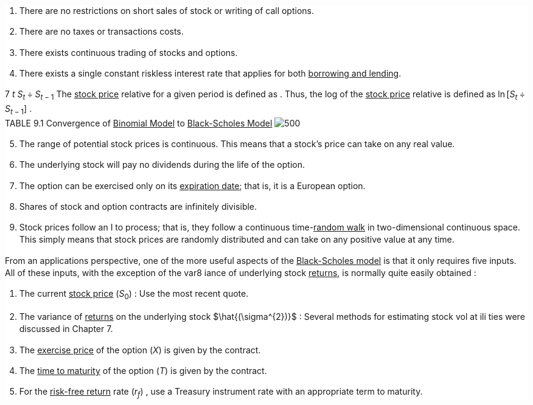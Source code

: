 1.  There are no restrictions on short sales of stock or writing of call options.

 2.  There are no taxes or transactions costs.

 3.  There exists continuous trading of stocks and options.

 4.  There exists a single constant riskless interest rate that applies for both [borrowing and lending](../../Financial%20Instruments/Lecture%20Notes-%20Financial%20Instruments/Teaching%20Note%203%20Swaps-%20Financial%20Instruments/Swaps%20Types.md).  

7  $t$   $S_{t}\div S_{t-1}$  The [stock price](../../Financial%20Engineering/Derivatives/Part%20IV%20-%20Options/Chapter%2016%20-%20Black–Scholes%20Model.md) relative for a given period  is defined as . Thus, the log of the [stock price](../../Financial%20Engineering/Derivatives/Part%20IV%20-%20Options/Chapter%2016%20-%20Black–Scholes%20Model.md) relative is defined as  $\ln[S_{t}\div S_{t-1}]$  .  
TABLE 9.1 Convergence of [Binomial Model](../../Financial%20Instruments/Lecture%20Notes-%20Financial%20Instruments/Teaching%20Note%204-Multiperiod%20Binomial%20Trees/Binomial%20Option%20Pricing.md) to [Black-Scholes Model](../../Financial%20Instruments/Black%20Scholes%20Derivation.md) 
 ![500](https://cdn-mineru.openxlab.org.cn/model-mineru/prod/3ce8ab5798a713f48e1598555f3a4b000766155a508c801f692dec9dd8be16fb.jpg)  

5.  The range of potential stock prices is continuous. This means that a stock’s price can take on any real value.

 6.  The underlying stock will pay no dividends during the life of the option.

 7.  The option can be exercised only on its [expiration date](../../Financial%20Instruments/Financial%20Derivatives%20and%20Quantitative%20Methods/Risk%20Neutral%20Pricing%20of%20Options.md); that is, it is a European option.

 8.  Shares of stock and option contracts are infinitely divisible.

 9.  Stock prices follow an I to process; that is, they follow a continuous time-[random walk](../Financial%20Asset%20Pricing%20Theory%20Overview/Chapter%202%20-%20Uncertainty,%20Information,%20and%20Stochastic%20Processes/Some%20Discrete-Time%20Stochastic%20Processes.md) in two-dimensional continuous space. This simply means that stock prices are randomly distributed and can take on any positive value at any time.  

From an applications perspective, one of the more useful aspects of the [Black-Scholes model](../../Financial%20Instruments/Black%20Scholes%20Derivation.md) is that it only requires five inputs. All of these inputs, with the exception of the var8 iance of underlying stock [returns](../Financial%20Asset%20Pricing%20Theory%20Overview/Chapter%203%20-%20%20Assets,%20Portfolios,%20and%20Arbitrage/Assets.md), is normally quite easily obtained :  

1.  The current [stock price](../../Financial%20Engineering/Derivatives/Part%20IV%20-%20Options/Chapter%2016%20-%20Black–Scholes%20Model.md)   $(S_{0})$  : Use the most recent quote.

 2.  The variance of [returns](../Financial%20Asset%20Pricing%20Theory%20Overview/Chapter%203%20-%20%20Assets,%20Portfolios,%20and%20Arbitrage/Assets.md) on the underlying stock   $\hat{(\sigma^{2})}$  : Several methods for estimating stock vol at ili ties were discussed in Chapter 7.  
3.  The [exercise price](../Financial%20Asset%20Pricing%20Theory%20Overview/Chapter%2012%20-%20Derivatives/Options.md) of the option   $(X)$   is given by the contract.

 4.  The [time to maturity](../../Financial%20Instruments/Lecture%20Notes-%20Financial%20Instruments/Teaching%20Note%201-%20Forward%20Rates%20Agreement/Hedging%20Strategies%20with%20Forwards.md) of the option   $(T)$   is given by the contract.

 5.  For the [risk-free return](../Financial%20Asset%20Pricing%20Theory%20Overview/Chapter%204%20-%20State%20Prices/A%20Preview%20of%20Alternative%20Formulations.md) rate   $(r_{f})$  , use a Treasury instrument rate with an appropriate term to maturity.  

